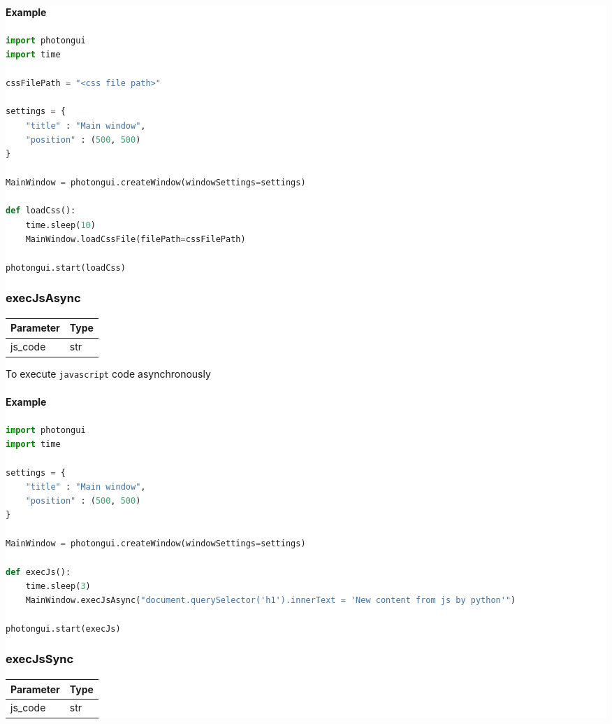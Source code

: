 #### Example
```python
import photongui
import time

cssFilePath = "<css file path>"

settings = {
    "title" : "Main window",
    "position" : (500, 500)
}

MainWindow = photongui.createWindow(windowSettings=settings)

def loadCss():
    time.sleep(10)
    MainWindow.loadCssFile(filePath=cssFilePath)

photongui.start(loadCss)
```
### execJsAsync
|Parameter|Type|
|--------|----|
|js_code|str|

To execute `javascript` code asynchronously

#### Example
```python
import photongui
import time

settings = {
    "title" : "Main window",
    "position" : (500, 500)
}

MainWindow = photongui.createWindow(windowSettings=settings)

def execJs():
    time.sleep(3)
    MainWindow.execJsAsync("document.querySelector('h1').innerText = 'New content from js by python'")

photongui.start(execJs)
```
### execJsSync
|Parameter|Type|
|--------|----|
|js_code|str|
